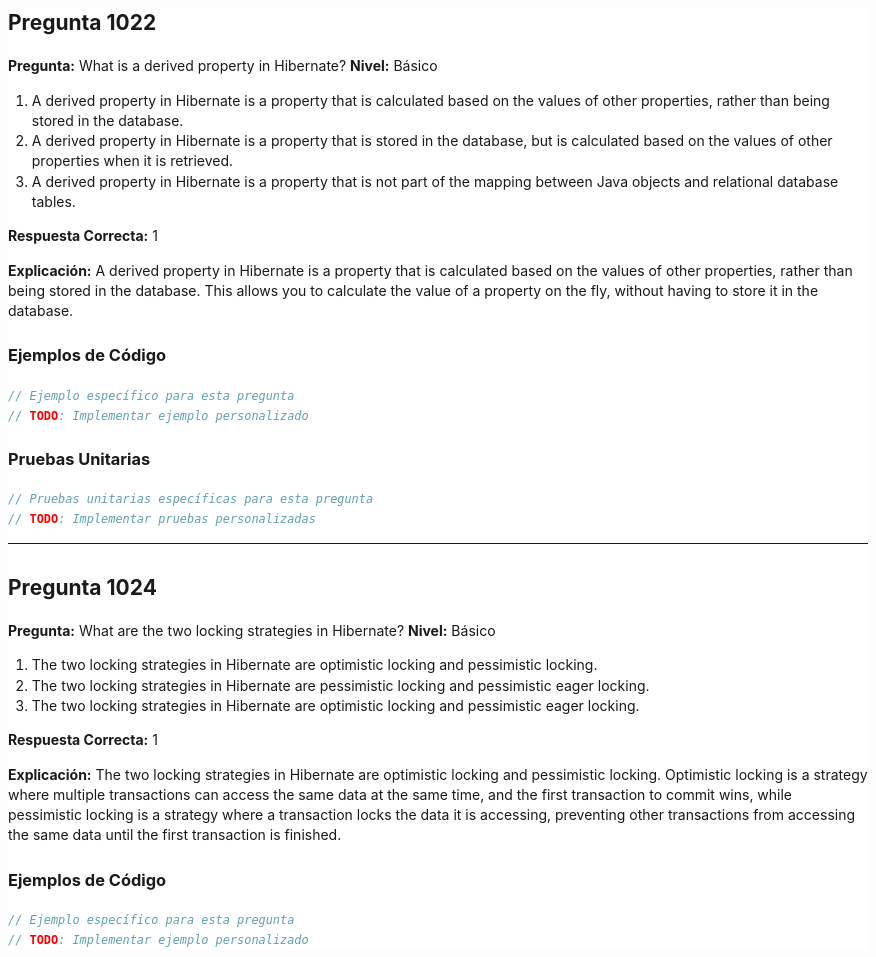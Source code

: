 
## Pregunta 1022
**Pregunta:** What is a derived property in Hibernate?
**Nivel:** Básico

1. A derived property in Hibernate is a property that is calculated based on the values of other properties, rather than being stored in the database.
2. A derived property in Hibernate is a property that is stored in the database, but is calculated based on the values of other properties when it is retrieved.
3. A derived property in Hibernate is a property that is not part of the mapping between Java objects and relational database tables.

**Respuesta Correcta:** 1

**Explicación:** A derived property in Hibernate is a property that is calculated based on the values of other properties, rather than being stored in the database. This allows you to calculate the value of a property on the fly, without having to store it in the database.

### Ejemplos de Código
```java
// Ejemplo específico para esta pregunta
// TODO: Implementar ejemplo personalizado
```

### Pruebas Unitarias
```java
// Pruebas unitarias específicas para esta pregunta
// TODO: Implementar pruebas personalizadas
```

---

## Pregunta 1024
**Pregunta:** What are the two locking strategies in Hibernate?
**Nivel:** Básico

1. The two locking strategies in Hibernate are optimistic locking and pessimistic locking.
2. The two locking strategies in Hibernate are pessimistic locking and pessimistic eager locking.
3. The two locking strategies in Hibernate are optimistic locking and pessimistic eager locking.

**Respuesta Correcta:** 1

**Explicación:** The two locking strategies in Hibernate are optimistic locking and pessimistic locking. Optimistic locking is a strategy where multiple transactions can access the same data at the same time, and the first transaction to commit wins, while pessimistic locking is a strategy where a transaction locks the data it is accessing, preventing other transactions from accessing the same data until the first transaction is finished.

### Ejemplos de Código
```java
// Ejemplo específico para esta pregunta
// TODO: Implementar ejemplo personalizado
```
